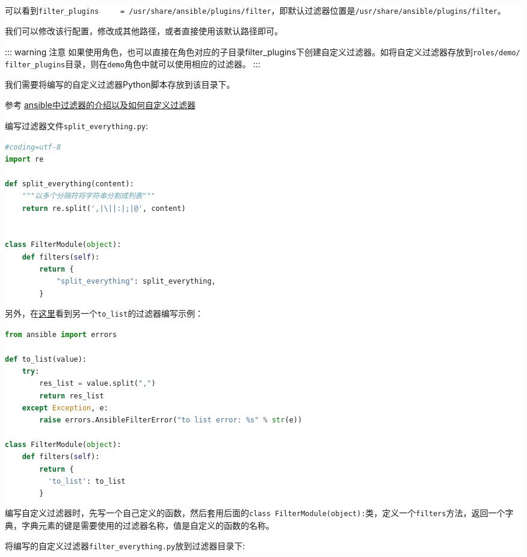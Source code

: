 可以看到`filter_plugins     = /usr/share/ansible/plugins/filter`，即默认过滤器位置是`/usr/share/ansible/plugins/filter`。

我们可以修改该行配置，修改成其他路径，或者直接使用该默认路径即可。

::: warning 注意
如果使用角色，也可以直接在角色对应的子目录filter_plugins下创建自定义过滤器。如将自定义过滤器存放到`roles/demo/filter_plugins`目录，则在`demo`角色中就可以使用相应的过滤器。
:::

我们需要将编写的自定义过滤器Python脚本存放到该目录下。

参考 [ansible中过滤器的介绍以及如何自定义过滤器](https://www.cnblogs.com/dogfei/p/17311916.html)

编写过滤器文件`split_everything.py`:

```py
#coding=utf-8
import re

def split_everything(content):
    """以多个分隔符将字符串分割成列表"""
    return re.split(',|\||:|;|@', content)


class FilterModule(object):
    def filters(self):
        return {
            "split_everything": split_everything,
        }
```

另外，在[这里](https://www.jianshu.com/p/d578bb58edf3)看到另一个`to_list`的过滤器编写示例：

```py
from ansible import errors

def to_list(value):
    try:
        res_list = value.split(",")
        return res_list
    except Exception, e:
        raise errors.AnsibleFilterError("to list error: %s" % str(e))

class FilterModule(object):
    def filters(self):
        return {
          'to_list': to_list
        }

```

编写自定义过滤器时，先写一个自己定义的函数，然后套用后面的`class FilterModule(object):`类，定义一个`filters`方法，返回一个字典，字典元素的键是需要使用的过滤器名称，值是自定义的函数的名称。

将编写的自定义过滤器`filter_everything.py`放到过滤器目录下:
